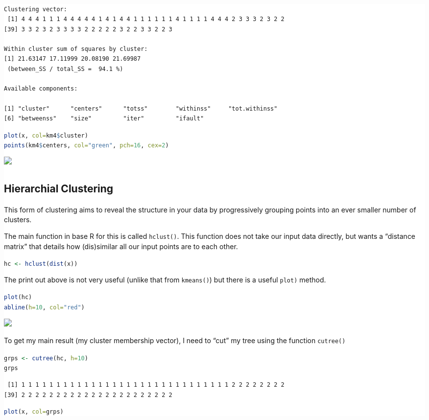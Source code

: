     Clustering vector:
     [1] 4 4 4 1 1 1 4 4 4 4 4 1 4 1 4 4 1 1 1 1 1 1 4 1 1 1 1 4 4 4 2 3 3 3 2 3 2 2
    [39] 3 3 2 3 2 3 3 3 3 2 2 2 2 2 3 2 2 3 3 2 2 3

    Within cluster sum of squares by cluster:
    [1] 21.63147 17.11999 20.08190 21.69987
     (between_SS / total_SS =  94.1 %)

    Available components:

    [1] "cluster"      "centers"      "totss"        "withinss"     "tot.withinss"
    [6] "betweenss"    "size"         "iter"         "ifault"      

``` r
plot(x, col=km4$cluster)
points(km4$centers, col="green", pch=16, cex=2)
```

![](Class07_files/figure-commonmark/unnamed-chunk-11-1.png)

## Hierarchial Clustering

This form of clustering aims to reveal the structure in your data by
progressively grouping points into an ever smaller number of clusters.

The main function in base R for this is called `hclust()`. This function
does not take our input data directly, but wants a “distance matrix”
that details how (dis)similar all our input points are to each other.

``` r
hc <- hclust(dist(x))
```

The print out above is not very useful (unlike that from `kmeans()`) but
there is a useful `plot)` method.

``` r
plot(hc)
abline(h=10, col="red")
```

![](Class07_files/figure-commonmark/unnamed-chunk-13-1.png)

To get my main result (my cluster membership vector), I need to “cut” my
tree using the function `cutree()`

``` r
grps <- cutree(hc, h=10)
grps
```

     [1] 1 1 1 1 1 1 1 1 1 1 1 1 1 1 1 1 1 1 1 1 1 1 1 1 1 1 1 1 1 1 2 2 2 2 2 2 2 2
    [39] 2 2 2 2 2 2 2 2 2 2 2 2 2 2 2 2 2 2 2 2 2 2

``` r
plot(x, col=grps)
```
